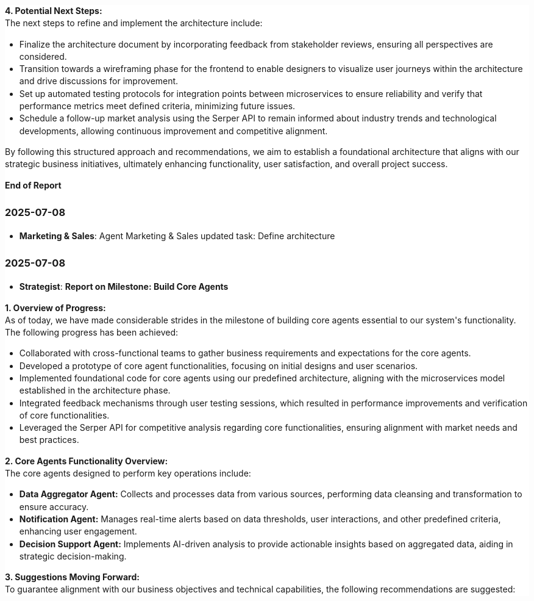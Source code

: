 **4. Potential Next Steps:**  
The next steps to refine and implement the architecture include:

- Finalize the architecture document by incorporating feedback from stakeholder reviews, ensuring all perspectives are considered.
- Transition towards a wireframing phase for the frontend to enable designers to visualize user journeys within the architecture and drive discussions for improvement.
- Set up automated testing protocols for integration points between microservices to ensure reliability and verify that performance metrics meet defined criteria, minimizing future issues.
- Schedule a follow-up market analysis using the Serper API to remain informed about industry trends and technological developments, allowing continuous improvement and competitive alignment.

By following this structured approach and recommendations, we aim to establish a foundational architecture that aligns with our strategic business initiatives, ultimately enhancing functionality, user satisfaction, and overall project success.

**End of Report**




### 2025-07-08
- **Marketing & Sales**: Agent Marketing & Sales updated task: Define architecture


### 2025-07-08
- **Strategist**: **Report on Milestone: Build Core Agents**

**1. Overview of Progress:**  
As of today, we have made considerable strides in the milestone of building core agents essential to our system's functionality. The following progress has been achieved:

- Collaborated with cross-functional teams to gather business requirements and expectations for the core agents.
- Developed a prototype of core agent functionalities, focusing on initial designs and user scenarios.
- Implemented foundational code for core agents using our predefined architecture, aligning with the microservices model established in the architecture phase.
- Integrated feedback mechanisms through user testing sessions, which resulted in performance improvements and verification of core functionalities.
- Leveraged the Serper API for competitive analysis regarding core functionalities, ensuring alignment with market needs and best practices.

**2. Core Agents Functionality Overview:**  
The core agents designed to perform key operations include:

- **Data Aggregator Agent:** Collects and processes data from various sources, performing data cleansing and transformation to ensure accuracy.
- **Notification Agent:** Manages real-time alerts based on data thresholds, user interactions, and other predefined criteria, enhancing user engagement.
- **Decision Support Agent:** Implements AI-driven analysis to provide actionable insights based on aggregated data, aiding in strategic decision-making.

**3. Suggestions Moving Forward:**  
To guarantee alignment with our business objectives and technical capabilities, the following recommendations are suggested:
